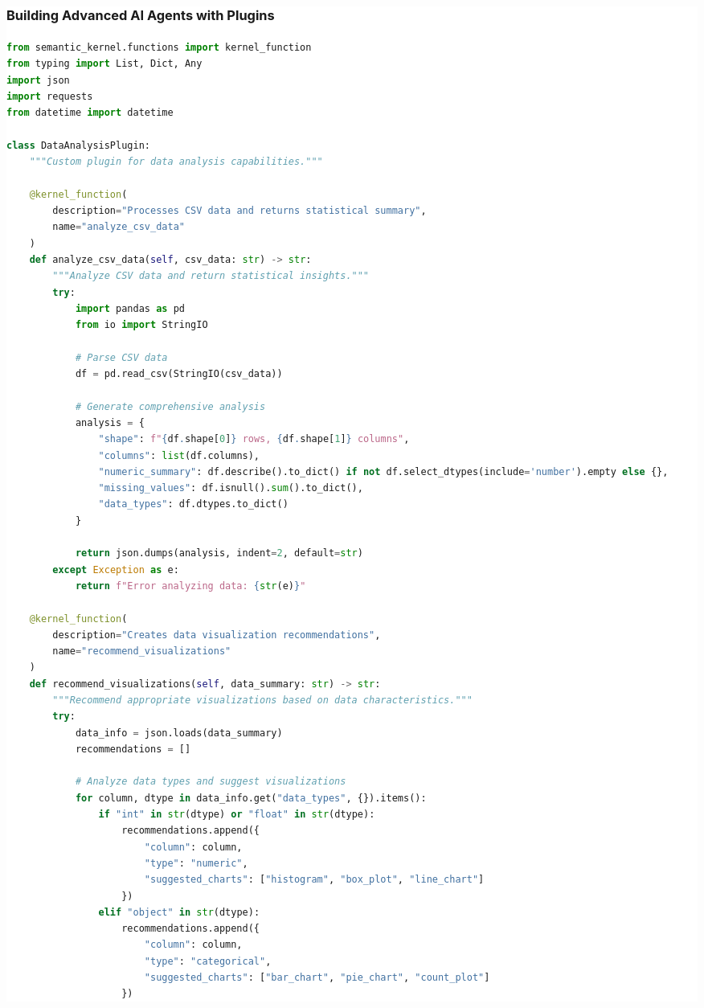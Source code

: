 ### Building Advanced AI Agents with Plugins

```python
from semantic_kernel.functions import kernel_function
from typing import List, Dict, Any
import json
import requests
from datetime import datetime

class DataAnalysisPlugin:
    """Custom plugin for data analysis capabilities."""
    
    @kernel_function(
        description="Processes CSV data and returns statistical summary",
        name="analyze_csv_data"
    )
    def analyze_csv_data(self, csv_data: str) -> str:
        """Analyze CSV data and return statistical insights."""
        try:
            import pandas as pd
            from io import StringIO
            
            # Parse CSV data
            df = pd.read_csv(StringIO(csv_data))
            
            # Generate comprehensive analysis
            analysis = {
                "shape": f"{df.shape[0]} rows, {df.shape[1]} columns",
                "columns": list(df.columns),
                "numeric_summary": df.describe().to_dict() if not df.select_dtypes(include='number').empty else {},
                "missing_values": df.isnull().sum().to_dict(),
                "data_types": df.dtypes.to_dict()
            }
            
            return json.dumps(analysis, indent=2, default=str)
        except Exception as e:
            return f"Error analyzing data: {str(e)}"
    
    @kernel_function(
        description="Creates data visualization recommendations",
        name="recommend_visualizations"
    )
    def recommend_visualizations(self, data_summary: str) -> str:
        """Recommend appropriate visualizations based on data characteristics."""
        try:
            data_info = json.loads(data_summary)
            recommendations = []
            
            # Analyze data types and suggest visualizations
            for column, dtype in data_info.get("data_types", {}).items():
                if "int" in str(dtype) or "float" in str(dtype):
                    recommendations.append({
                        "column": column,
                        "type": "numeric",
                        "suggested_charts": ["histogram", "box_plot", "line_chart"]
                    })
                elif "object" in str(dtype):
                    recommendations.append({
                        "column": column,
                        "type": "categorical",
                        "suggested_charts": ["bar_chart", "pie_chart", "count_plot"]
                    })
```